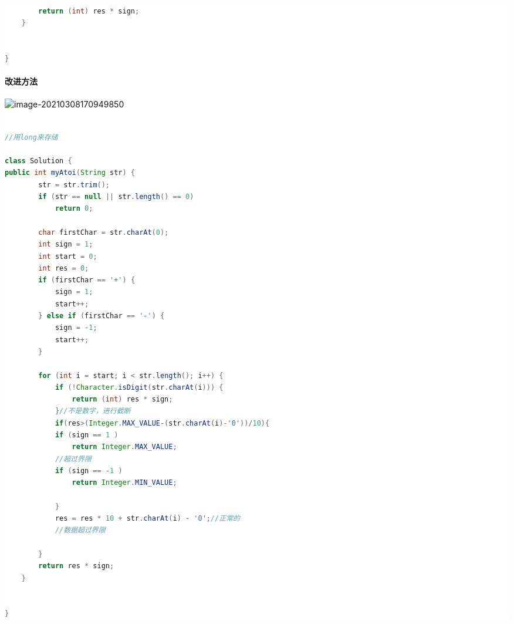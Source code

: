 ```java
        return (int) res * sign;
    }


}
```



#### 改进方法

![image-20210308170949850](https://cdn.jsdelivr.net/gh/kumi123/CDN//img2/image-20210308170949850.png)

```java

//用long来存储

class Solution {
public int myAtoi(String str) {
        str = str.trim();
        if (str == null || str.length() == 0)
            return 0;

        char firstChar = str.charAt(0);
        int sign = 1;
        int start = 0;
        int res = 0;
        if (firstChar == '+') {
            sign = 1;
            start++;
        } else if (firstChar == '-') {
            sign = -1;
            start++;
        }

        for (int i = start; i < str.length(); i++) {
            if (!Character.isDigit(str.charAt(i))) {
                return (int) res * sign;
            }//不是数字，进行截断
            if(res>(Integer.MAX_VALUE-(str.charAt(i)-'0'))/10){
            if (sign == 1 )
                return Integer.MAX_VALUE;
            //超过界限
            if (sign == -1 )
                return Integer.MIN_VALUE;

            }
            res = res * 10 + str.charAt(i) - '0';//正常的
            //数据超过界限

        }
        return res * sign;
    }


}
```
